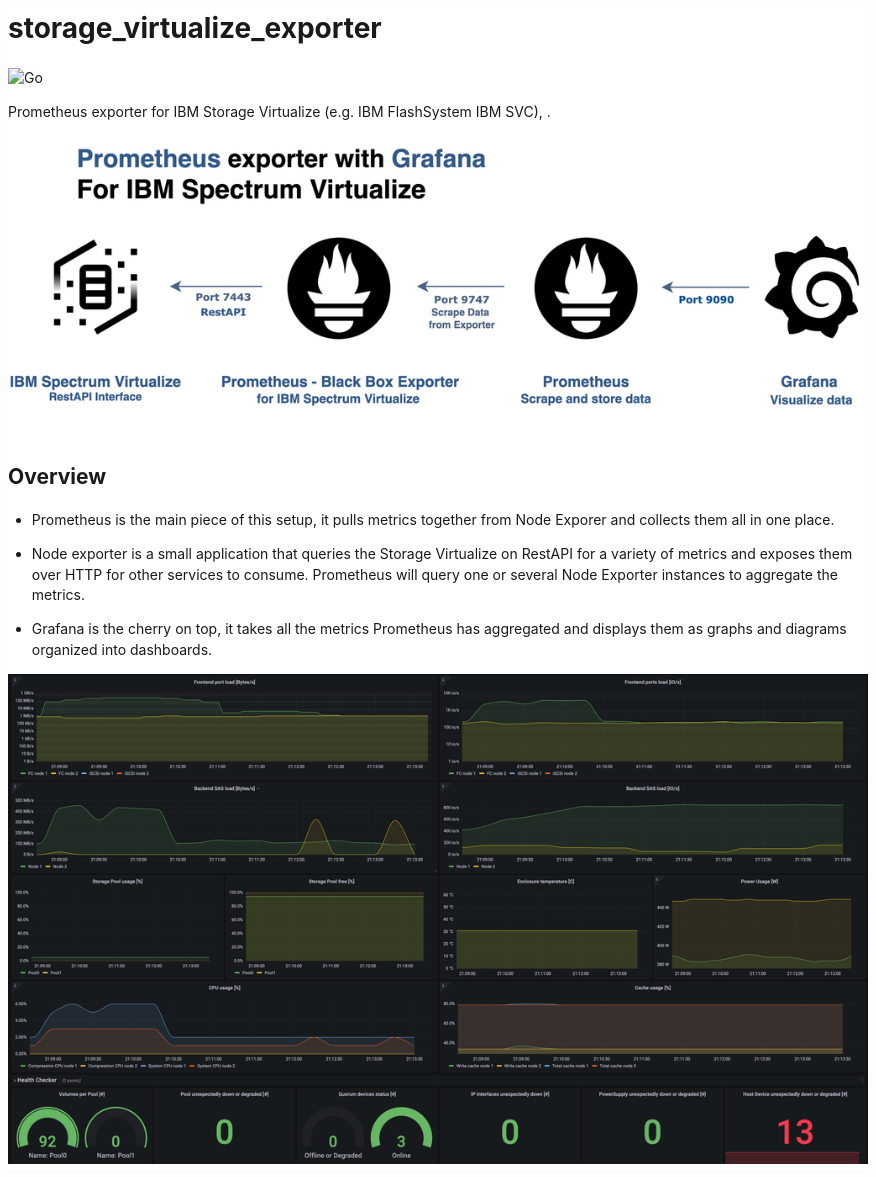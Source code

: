 # storage_virtualize_exporter

![Go](https://github.com/olemyk/spectrum_virtualize_exporter/workflows/Go/badge.svg)

Prometheus exporter for IBM Storage Virtualize (e.g. IBM FlashSystem IBM SVC), .

![SpecV-Prometheus-Exporter](/images/specv-prometheus-exporter.jpg)

## Overview

- Prometheus is the main piece of this setup, it pulls metrics together from Node Exporer and collects them all in one place.

- Node exporter is a small application that queries the Storage Virtualize on RestAPI for a variety of metrics and exposes them over HTTP for other services to consume. Prometheus will query one or several Node Exporter instances to aggregate the metrics.

- Grafana is the cherry on top, it takes all the metrics Prometheus has aggregated and displays them as graphs and diagrams organized into dashboards.

![SpecV-Prometheus-Exporter-Grafana](/images/specv_grafana.png)

